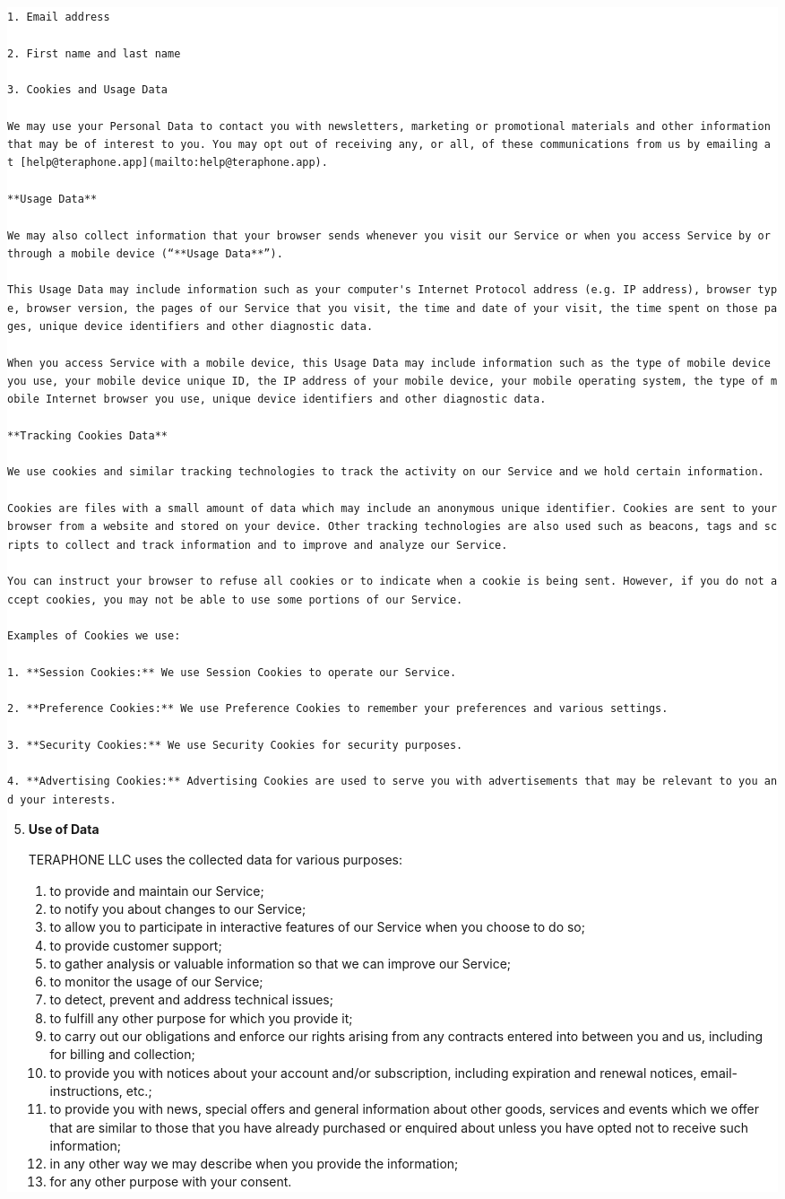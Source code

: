     1. Email address

    2. First name and last name

    3. Cookies and Usage Data

    We may use your Personal Data to contact you with newsletters, marketing or promotional materials and other information that may be of interest to you. You may opt out of receiving any, or all, of these communications from us by emailing at [help@teraphone.app](mailto:help@teraphone.app).

    **Usage Data**

    We may also collect information that your browser sends whenever you visit our Service or when you access Service by or through a mobile device (“**Usage Data**”).

    This Usage Data may include information such as your computer's Internet Protocol address (e.g. IP address), browser type, browser version, the pages of our Service that you visit, the time and date of your visit, the time spent on those pages, unique device identifiers and other diagnostic data.

    When you access Service with a mobile device, this Usage Data may include information such as the type of mobile device you use, your mobile device unique ID, the IP address of your mobile device, your mobile operating system, the type of mobile Internet browser you use, unique device identifiers and other diagnostic data.

    **Tracking Cookies Data**

    We use cookies and similar tracking technologies to track the activity on our Service and we hold certain information.

    Cookies are files with a small amount of data which may include an anonymous unique identifier. Cookies are sent to your browser from a website and stored on your device. Other tracking technologies are also used such as beacons, tags and scripts to collect and track information and to improve and analyze our Service.

    You can instruct your browser to refuse all cookies or to indicate when a cookie is being sent. However, if you do not accept cookies, you may not be able to use some portions of our Service.

    Examples of Cookies we use:

    1. **Session Cookies:** We use Session Cookies to operate our Service.

    2. **Preference Cookies:** We use Preference Cookies to remember your preferences and various settings.

    3. **Security Cookies:** We use Security Cookies for security purposes.

    4. **Advertising Cookies:** Advertising Cookies are used to serve you with advertisements that may be relevant to you and your interests.

5.  **Use of Data**

    TERAPHONE LLC uses the collected data for various purposes:

    1. to provide and maintain our Service;
    2. to notify you about changes to our Service;
    3. to allow you to participate in interactive features of our Service when you choose to do so;
    4. to provide customer support;
    5. to gather analysis or valuable information so that we can improve our Service;
    6. to monitor the usage of our Service;
    7. to detect, prevent and address technical issues;
    8. to fulfill any other purpose for which you provide it;
    9. to carry out our obligations and enforce our rights arising from any contracts entered into between you and us, including for billing and collection;
    10. to provide you with notices about your account and/or subscription, including expiration and renewal notices, email-instructions, etc.;
    11. to provide you with news, special offers and general information about other goods, services and events which we offer that are similar to those that you have already purchased or enquired about unless you have opted not to receive such information;
    12. in any other way we may describe when you provide the information;
    13. for any other purpose with your consent.
